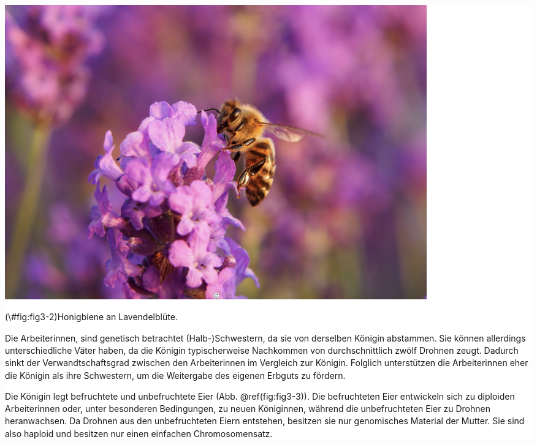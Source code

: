 <img src="figures/fig3-2.png" alt="Honigbiene an Lavendelblüte." width="80%" />
<p class="caption">(\#fig:fig3-2)Honigbiene an Lavendelblüte.</p>
</div>

Die Arbeiterinnen, sind genetisch betrachtet (Halb-)Schwestern, da sie von derselben Königin abstammen. Sie können allerdings unterschiedliche Väter haben, da die Königin typischerweise Nachkommen von durchschnittlich zwölf Drohnen zeugt. Dadurch sinkt der Verwandtschaftsgrad zwischen den Arbeiterinnen im Vergleich zur Königin. Folglich unterstützen die Arbeiterinnen eher die Königin als ihre Schwestern, um die Weitergabe des eigenen Erbguts zu fördern.

Die Königin legt befruchtete und unbefruchtete Eier (Abb. \@ref(fig:fig3-3)). Die befruchteten Eier entwickeln sich zu diploiden Arbeiterinnen oder, unter besonderen Bedingungen, zu neuen Königinnen, während die unbefruchteten Eier zu Drohnen heranwachsen. Da Drohnen aus den unbefruchteten Eiern entstehen, besitzen sie nur genomisches Material der Mutter. Sie sind also haploid und besitzen nur einen einfachen Chromosomensatz. 

<div class="figure" style="text-align: center">